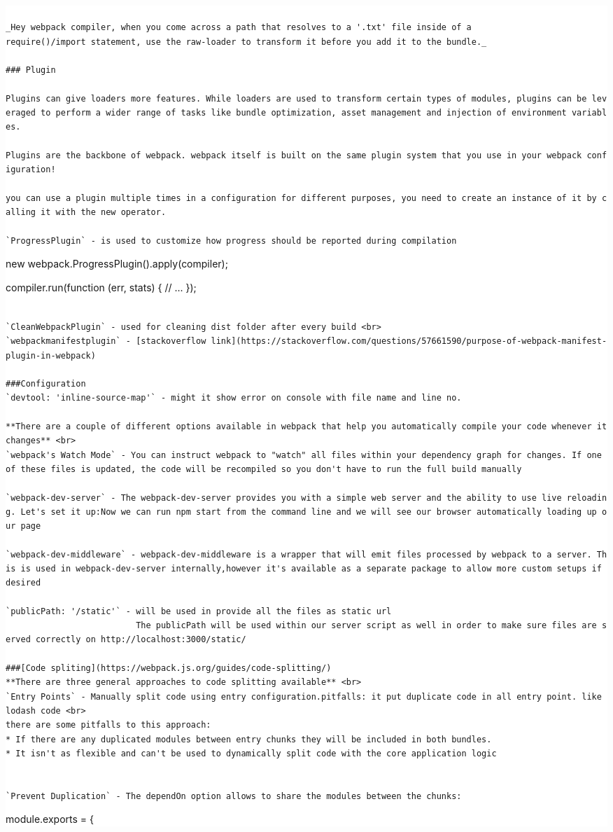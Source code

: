 ```

_Hey webpack compiler, when you come across a path that resolves to a '.txt' file inside of a
require()/import statement, use the raw-loader to transform it before you add it to the bundle._

### Plugin

Plugins can give loaders more features. While loaders are used to transform certain types of modules, plugins can be leveraged to perform a wider range of tasks like bundle optimization, asset management and injection of environment variables.

Plugins are the backbone of webpack. webpack itself is built on the same plugin system that you use in your webpack configuration!

you can use a plugin multiple times in a configuration for different purposes, you need to create an instance of it by calling it with the new operator.

`ProgressPlugin` - is used to customize how progress should be reported during compilation

```
new webpack.ProgressPlugin().apply(compiler);

compiler.run(function (err, stats) {
  // ...
});

```

`CleanWebpackPlugin` - used for cleaning dist folder after every build <br>
`webpackmanifestplugin` - [stackoverflow link](https://stackoverflow.com/questions/57661590/purpose-of-webpack-manifest-plugin-in-webpack)

###Configuration
`devtool: 'inline-source-map'` - might it show error on console with file name and line no.

**There are a couple of different options available in webpack that help you automatically compile your code whenever it changes** <br>
`webpack's Watch Mode` - You can instruct webpack to "watch" all files within your dependency graph for changes. If one of these files is updated, the code will be recompiled so you don't have to run the full build manually

`webpack-dev-server` - The webpack-dev-server provides you with a simple web server and the ability to use live reloading. Let's set it up:Now we can run npm start from the command line and we will see our browser automatically loading up our page

`webpack-dev-middleware` - webpack-dev-middleware is a wrapper that will emit files processed by webpack to a server. This is used in webpack-dev-server internally,however it's available as a separate package to allow more custom setups if desired

`publicPath: '/static'` - will be used in provide all the files as static url
                          The publicPath will be used within our server script as well in order to make sure files are served correctly on http://localhost:3000/static/

###[Code spliting](https://webpack.js.org/guides/code-splitting/)
**There are three general approaches to code splitting available** <br>
`Entry Points` - Manually split code using entry configuration.pitfalls: it put duplicate code in all entry point. like lodash code <br>
there are some pitfalls to this approach:
* If there are any duplicated modules between entry chunks they will be included in both bundles.
* It isn't as flexible and can't be used to dynamically split code with the core application logic


`Prevent Duplication` - The dependOn option allows to share the modules between the chunks:
```
 module.exports = {